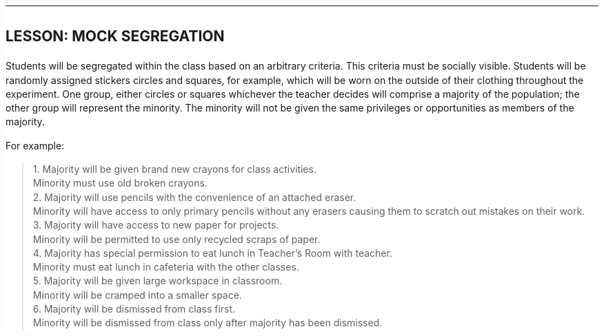 <hr/>
 <h2>
  LESSON: MOCK SEGREGATION
 </h2>
 Students will be segregated within the class based on an arbitrary criteria. This criteria must be socially visible. Students will be randomly assigned stickers circles and squares, for example, which will be worn on the outside of their clothing throughout the experiment. One group, either circles or squares whichever the teacher decides will comprise a majority of the population; the other group will represent the minority. The minority will not be given the same privileges or opportunities as members of the majority.
 <p>
  For example:
 </p>
<blockquote>
  <dl>
   <dt>
    1. Majority will be given brand new crayons for class activities.
    <dt>
     <span class="indent">
     </span>
     Minority must use old broken crayons.
     <dt>
      2. Majority will use pencils with the convenience of an attached eraser.
      <dt>
       <span class="indent">
       </span>
       Minority will have access to only primary pencils without any erasers causing them to scratch out mistakes on their work.
       <dt>
        3. Majority will have access to new paper for projects.
        <dt>
         <span class="indent">
         </span>
         Minority will be permitted to use only recycled scraps of paper.
         <dt>
          4. Majority has special permission to eat lunch in Teacher’s Room with teacher.
          <dt>
           <span class="indent">
           </span>
           Minority must eat lunch in cafeteria with the other classes.
           <dt>
            5. Majority will be given large workspace in classroom.
            <dt>
             <span class="indent">
             </span>
             Minority will be cramped into a smaller space.
             <dt>
              6. Majority will be dismissed from class first.
              <dt>
               <span class="indent">
               </span>
               Minority will be dismissed from class only after majority has been dismissed.
              </dt>
             </dt>
            </dt>
           </dt>
          </dt>
         </dt>
        </dt>
       </dt>
      </dt>
     </dt>
    </dt>
   </dt>